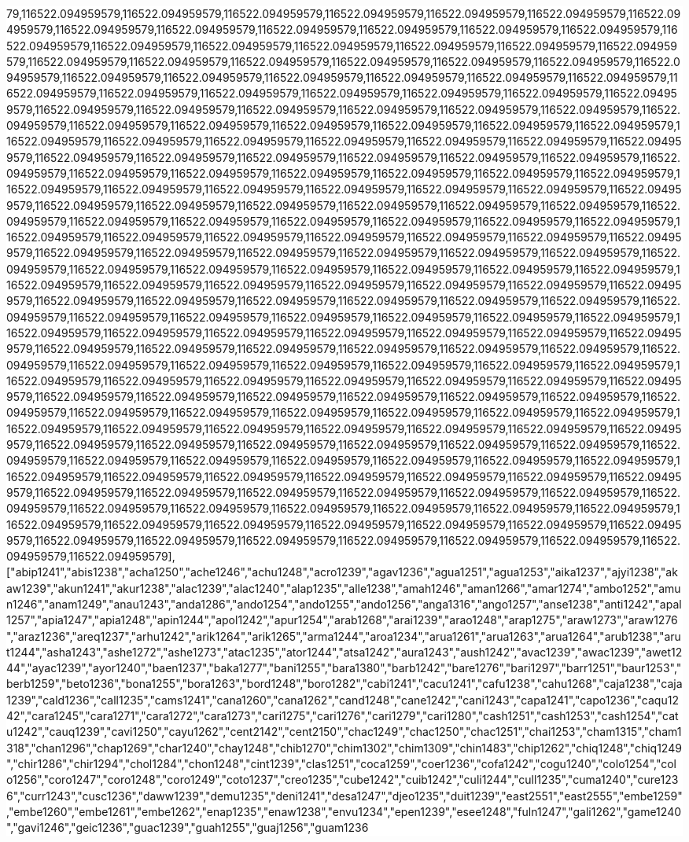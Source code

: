 79,116522.094959579,116522.094959579,116522.094959579,116522.094959579,116522.094959579,116522.094959579,116522.094959579,116522.094959579,116522.094959579,116522.094959579,116522.094959579,116522.094959579,116522.094959579,116522.094959579,116522.094959579,116522.094959579,116522.094959579,116522.094959579,116522.094959579,116522.094959579,116522.094959579,116522.094959579,116522.094959579,116522.094959579,116522.094959579,116522.094959579,116522.094959579,116522.094959579,116522.094959579,116522.094959579,116522.094959579,116522.094959579,116522.094959579,116522.094959579,116522.094959579,116522.094959579,116522.094959579,116522.094959579,116522.094959579,116522.094959579,116522.094959579,116522.094959579,116522.094959579,116522.094959579,116522.094959579,116522.094959579,116522.094959579,116522.094959579,116522.094959579,116522.094959579,116522.094959579,116522.094959579,116522.094959579,116522.094959579,116522.094959579,116522.094959579,116522.094959579,116522.094959579,116522.094959579,116522.094959579,116522.094959579,116522.094959579,116522.094959579,116522.094959579,116522.094959579,116522.094959579,116522.094959579,116522.094959579,116522.094959579,116522.094959579,116522.094959579,116522.094959579,116522.094959579,116522.094959579,116522.094959579,116522.094959579,116522.094959579,116522.094959579,116522.094959579,116522.094959579,116522.094959579,116522.094959579,116522.094959579,116522.094959579,116522.094959579,116522.094959579,116522.094959579,116522.094959579,116522.094959579,116522.094959579,116522.094959579,116522.094959579,116522.094959579,116522.094959579,116522.094959579,116522.094959579,116522.094959579,116522.094959579,116522.094959579,116522.094959579,116522.094959579,116522.094959579,116522.094959579,116522.094959579,116522.094959579,116522.094959579,116522.094959579,116522.094959579,116522.094959579,116522.094959579,116522.094959579,116522.094959579,116522.094959579,116522.094959579,116522.094959579,116522.094959579,116522.094959579,116522.094959579,116522.094959579,116522.094959579,116522.094959579,116522.094959579,116522.094959579,116522.094959579,116522.094959579,116522.094959579,116522.094959579,116522.094959579,116522.094959579,116522.094959579,116522.094959579,116522.094959579,116522.094959579,116522.094959579,116522.094959579,116522.094959579,116522.094959579,116522.094959579,116522.094959579,116522.094959579,116522.094959579,116522.094959579,116522.094959579,116522.094959579,116522.094959579,116522.094959579,116522.094959579,116522.094959579,116522.094959579,116522.094959579,116522.094959579,116522.094959579,116522.094959579,116522.094959579,116522.094959579,116522.094959579,116522.094959579,116522.094959579,116522.094959579,116522.094959579,116522.094959579,116522.094959579,116522.094959579,116522.094959579,116522.094959579,116522.094959579,116522.094959579,116522.094959579,116522.094959579,116522.094959579,116522.094959579,116522.094959579,116522.094959579,116522.094959579,116522.094959579,116522.094959579,116522.094959579,116522.094959579,116522.094959579,116522.094959579,116522.094959579,116522.094959579,116522.094959579,116522.094959579,116522.094959579,116522.094959579,116522.094959579,116522.094959579,116522.094959579,116522.094959579,116522.094959579,116522.094959579,116522.094959579,116522.094959579,116522.094959579,116522.094959579,116522.094959579,116522.094959579,116522.094959579,116522.094959579,116522.094959579,116522.094959579,116522.094959579,116522.094959579,116522.094959579,116522.094959579,116522.094959579,116522.094959579,116522.094959579,116522.094959579,116522.094959579,116522.094959579,116522.094959579,116522.094959579,116522.094959579,116522.094959579,116522.094959579,116522.094959579,116522.094959579,116522.094959579,116522.094959579,116522.094959579,116522.094959579,116522.094959579,116522.094959579,116522.094959579,116522.094959579,116522.094959579],["abip1241","abis1238","acha1250","ache1246","achu1248","acro1239","agav1236","agua1251","agua1253","aika1237","ajyi1238","akaw1239","akun1241","akur1238","alac1239","alac1240","alap1235","alle1238","amah1246","aman1266","amar1274","ambo1252","amun1246","anam1249","anau1243","anda1286","ando1254","ando1255","ando1256","anga1316","ango1257","anse1238","anti1242","apal1257","apia1247","apia1248","apin1244","apol1242","apur1254","arab1268","arai1239","arao1248","arap1275","araw1273","araw1276","araz1236","areq1237","arhu1242","arik1264","arik1265","arma1244","aroa1234","arua1261","arua1263","arua1264","arub1238","arut1244","asha1243","ashe1272","ashe1273","atac1235","ator1244","atsa1242","aura1243","aush1242","avac1239","awac1239","awet1244","ayac1239","ayor1240","baen1237","baka1277","bani1255","bara1380","barb1242","bare1276","bari1297","barr1251","baur1253","berb1259","beto1236","bona1255","bora1263","bord1248","boro1282","cabi1241","cacu1241","cafu1238","cahu1268","caja1238","caja1239","cald1236","call1235","cams1241","cana1260","cana1262","cand1248","cane1242","cani1243","capa1241","capo1236","caqu1242","cara1245","cara1271","cara1272","cara1273","cari1275","cari1276","cari1279","cari1280","cash1251","cash1253","cash1254","catu1242","cauq1239","cavi1250","cayu1262","cent2142","cent2150","chac1249","chac1250","chac1251","chai1253","cham1315","cham1318","chan1296","chap1269","char1240","chay1248","chib1270","chim1302","chim1309","chin1483","chip1262","chiq1248","chiq1249","chir1286","chir1294","chol1284","chon1248","cint1239","clas1251","coca1259","coer1236","cofa1242","cogu1240","colo1254","colo1256","coro1247","coro1248","coro1249","coto1237","creo1235","cube1242","cuib1242","culi1244","cull1235","cuma1240","cure1236","curr1243","cusc1236","daww1239","demu1235","deni1241","desa1247","djeo1235","duit1239","east2551","east2555","embe1259","embe1260","embe1261","embe1262","enap1235","enaw1238","envu1234","epen1239","esee1248","fuln1247","gali1262","game1240","gavi1246","geic1236","guac1239","guah1255","guaj1256","guam1236